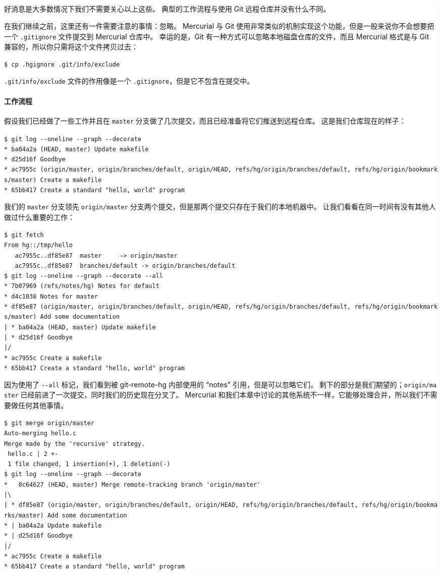 好消息是大多数情况下我们不需要关心以上这些。 典型的工作流程与使用 Git 远程仓库并没有什么不同。

在我们继续之前，这里还有一件需要注意的事情：忽略。 Mercurial 与 Git 使用非常类似的机制实现这个功能，但是一般来说你不会想要把一个 `.gitignore` 文件提交到 Mercurial 仓库中。 幸运的是，Git 有一种方式可以忽略本地磁盘仓库的文件，而且 Mercurial 格式是与 Git 兼容的，所以你只需将这个文件拷贝过去：

```
$ cp .hgignore .git/info/exclude

```

`.git/info/exclude` 文件的作用像是一个 `.gitignore`，但是它不包含在提交中。

#### 工作流程

假设我们已经做了一些工作并且在 `master` 分支做了几次提交，而且已经准备将它们推送到远程仓库。 这是我们仓库现在的样子：

```
$ git log --oneline --graph --decorate
* ba04a2a (HEAD, master) Update makefile
* d25d16f Goodbye
* ac7955c (origin/master, origin/branches/default, origin/HEAD, refs/hg/origin/branches/default, refs/hg/origin/bookmarks/master) Create a makefile
* 65bb417 Create a standard "hello, world" program

```

我们的 `master` 分支领先 `origin/master` 分支两个提交，但是那两个提交只存在于我们的本地机器中。 让我们看看在同一时间有没有其他人做过什么重要的工作：

```
$ git fetch
From hg::/tmp/hello
   ac7955c..df85e87  master     -> origin/master
   ac7955c..df85e87  branches/default -> origin/branches/default
$ git log --oneline --graph --decorate --all
* 7b07969 (refs/notes/hg) Notes for default
* d4c1038 Notes for master
* df85e87 (origin/master, origin/branches/default, origin/HEAD, refs/hg/origin/branches/default, refs/hg/origin/bookmarks/master) Add some documentation
| * ba04a2a (HEAD, master) Update makefile
| * d25d16f Goodbye
|/
* ac7955c Create a makefile
* 65bb417 Create a standard "hello, world" program

```

因为使用了 `--all` 标记，我们看到被 git-remote-hg 内部使用的 “notes” 引用，但是可以忽略它们。 剩下的部分是我们期望的；`origin/master` 已经前进了一次提交，同时我们的历史现在分叉了。 Mercurial 和我们本章中讨论的其他系统不一样，它能够处理合并，所以我们不需要做任何其他事情。

```
$ git merge origin/master
Auto-merging hello.c
Merge made by the 'recursive' strategy.
 hello.c | 2 +-
 1 file changed, 1 insertion(+), 1 deletion(-)
$ git log --oneline --graph --decorate
*   0c64627 (HEAD, master) Merge remote-tracking branch 'origin/master'
|\
| * df85e87 (origin/master, origin/branches/default, origin/HEAD, refs/hg/origin/branches/default, refs/hg/origin/bookmarks/master) Add some documentation
* | ba04a2a Update makefile
* | d25d16f Goodbye
|/
* ac7955c Create a makefile
* 65bb417 Create a standard "hello, world" program

```

